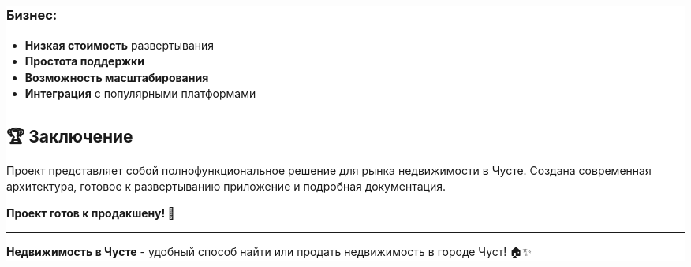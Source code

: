 ### Бизнес:
- **Низкая стоимость** развертывания
- **Простота поддержки**
- **Возможность масштабирования**
- **Интеграция** с популярными платформами

## 🏆 Заключение

Проект представляет собой полнофункциональное решение для рынка недвижимости в Чусте. Создана современная архитектура, готовое к развертыванию приложение и подробная документация.

**Проект готов к продакшену! 🚀**

---

**Недвижимость в Чусте** - удобный способ найти или продать недвижимость в городе Чуст! 🏠✨ 